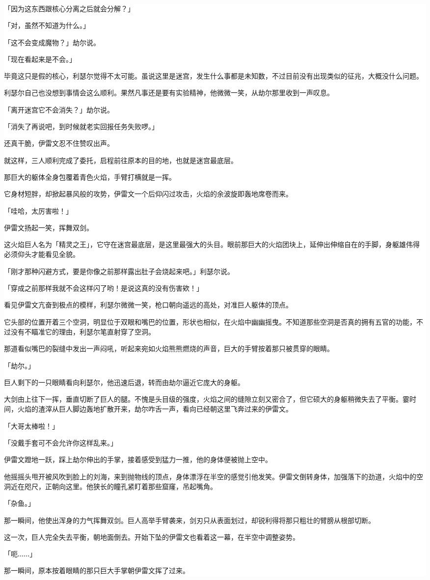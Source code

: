 「因为这东西跟核心分离之后就会分解？」

「对，虽然不知道为什么。」

「这不会变成魔物？」劫尔说。

「现在看起来是不会。」

毕竟这只是假的核心，利瑟尔觉得不太可能。虽说这里是迷宫，发生什么事都是未知数，不过目前没有出现类似的征兆，大概没什么问题。

利瑟尔自己也没想到事情会这么顺利。果然凡事还是要有实验精神，他微微一笑，从劫尔那里收到一声叹息。

「离开迷宫它不会消失？」劫尔说。

「消失了再说吧，到时候就老实回报任务失败啰。」

还真干脆，伊雷文忍不住赞叹出声。

就这样，三人顺利完成了委托，启程前往原本的目的地，也就是迷宫最底层。

那巨大的躯体全身包覆着青色火焰，手臂打横就是一挥。

它身材短胖，却掀起暴风般的攻势，伊雷文一个后仰闪过攻击，火焰的余波旋即轰地席卷而来。

「哇哈，太厉害啦！」

伊雷文扬起一笑，挥舞双剑。

这火焰巨人名为「精灵之王」，它守在迷宫最底层，是这里最强大的头目。眼前那巨大的火焰团块上，延伸出伸缩自在的手脚，身躯雄伟得必须仰头才能看见全貌。

「刚才那种闪避方式，要是你像之前那样露出肚子会烧起来吧。」利瑟尔说。

「穿成之前那样我就不会这样闪了哟！是说这真的没有伤害欸！」

看见伊雷文亢奋到极点的模样，利瑟尔微微一笑，枪口朝向遥远的高处，对准巨人躯体的顶点。

它头部的位置开着三个空洞，明显位于双眼和嘴巴的位置，形状也相似，在火焰中幽幽摇曳。不知道那些空洞是否真的拥有五官的功能，不过没有不瞄准它的理由，利瑟尔笔直射穿了空洞。

那道看似嘴巴的裂缝中发出一声闷吼，听起来宛如火焰熊熊燃烧的声音，巨大的手臂按着那只被贯穿的眼睛。

「劫尔。」

巨人剩下的一只眼睛看向利瑟尔，他迅速后退，转而由劫尔逼近它庞大的身躯。

大剑由上往下一挥，垂直切断了巨人的腿。不愧是头目级的强度，火焰之间的缝隙立刻又密合了，但它硕大的身躯稍微失去了平衡。霎时间，火焰的渣滓从巨人脚边轰地扩散开来，劫尔咋舌一声，看向已经朝这里飞奔过来的伊雷文。

「大哥太棒啦！」

「没戴手套可不会允许你这样乱来。」

伊雷文蹬地一跃，踩上劫尔伸出的手掌，接着感受到猛力一推，他的身体便被抛上空中。

他摇摇头甩开被风吹到脸上的刘海，来到抛物线的顶点，身体漂浮在半空的感觉引他发笑。伊雷文倒转身体，加强落下的劲道，火焰中的空洞近在咫尺，正朝向这里。他狭长的瞳孔紧盯着那些窟窿，吊起嘴角。

「杂鱼。」

那一瞬间，他使出浑身的力气挥舞双剑。巨人高举手臂袭来，剑刃只从表面划过，却锐利得将那只粗壮的臂膀从根部切断。

这一次，巨人完全失去平衡，朝地面倒去。开始下坠的伊雷文也看着这一幕，在半空中调整姿势。

「呃……」

那一瞬间，原本按着眼睛的那只巨大手掌朝伊雷文挥了过来。
